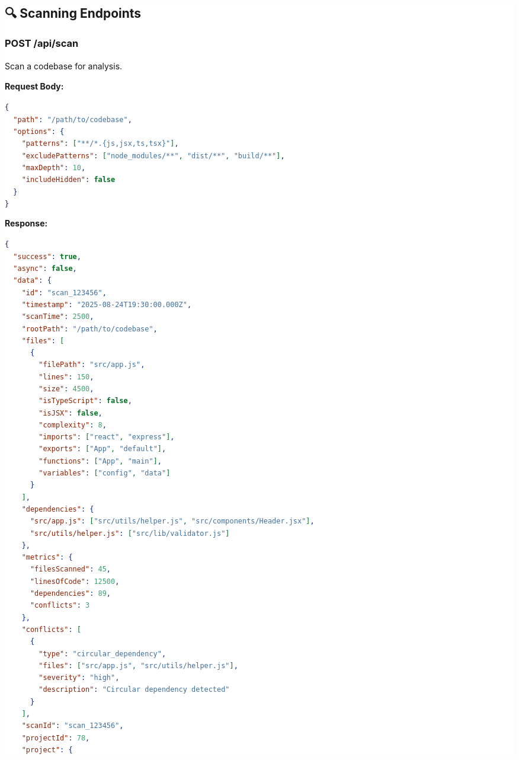 
## 🔍 **Scanning Endpoints**

### **POST /api/scan**
Scan a codebase for analysis.

**Request Body:**
```json
{
  "path": "/path/to/codebase",
  "options": {
    "patterns": ["**/*.{js,jsx,ts,tsx}"],
    "excludePatterns": ["node_modules/**", "dist/**", "build/**"],
    "maxDepth": 10,
    "includeHidden": false
  }
}
```

**Response:**
```json
{
  "success": true,
  "async": false,
  "data": {
    "id": "scan_123456",
    "timestamp": "2025-08-24T19:30:00.000Z",
    "scanTime": 2500,
    "rootPath": "/path/to/codebase",
    "files": [
      {
        "filePath": "src/app.js",
        "lines": 150,
        "size": 4500,
        "isTypeScript": false,
        "isJSX": false,
        "complexity": 8,
        "imports": ["react", "express"],
        "exports": ["App", "default"],
        "functions": ["App", "main"],
        "variables": ["config", "data"]
      }
    ],
    "dependencies": {
      "src/app.js": ["src/utils/helper.js", "src/components/Header.jsx"],
      "src/utils/helper.js": ["src/lib/validator.js"]
    },
    "metrics": {
      "filesScanned": 45,
      "linesOfCode": 12500,
      "dependencies": 89,
      "conflicts": 3
    },
    "conflicts": [
      {
        "type": "circular_dependency",
        "files": ["src/app.js", "src/utils/helper.js"],
        "severity": "high",
        "description": "Circular dependency detected"
      }
    ],
    "scanId": "scan_123456",
    "projectId": 78,
    "project": {
```